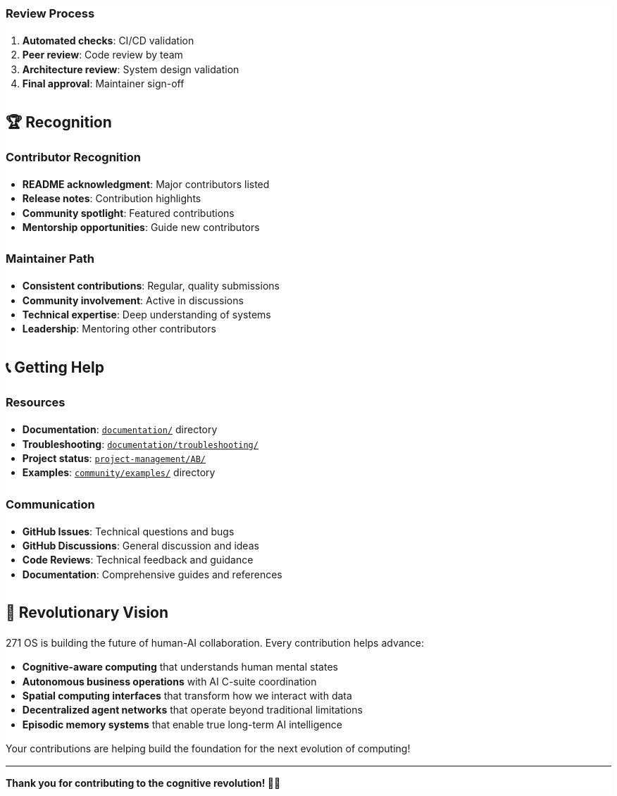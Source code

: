 ### Review Process
1. **Automated checks**: CI/CD validation
2. **Peer review**: Code review by team
3. **Architecture review**: System design validation
4. **Final approval**: Maintainer sign-off

## 🏆 Recognition

### Contributor Recognition
- **README acknowledgment**: Major contributors listed
- **Release notes**: Contribution highlights
- **Community spotlight**: Featured contributions
- **Mentorship opportunities**: Guide new contributors

### Maintainer Path
- **Consistent contributions**: Regular, quality submissions
- **Community involvement**: Active in discussions
- **Technical expertise**: Deep understanding of systems
- **Leadership**: Mentoring other contributors

## 📞 Getting Help

### Resources
- **Documentation**: [`documentation/`](../documentation/) directory
- **Troubleshooting**: [`documentation/troubleshooting/`](../documentation/troubleshooting/)
- **Project status**: [`project-management/AB/`](../project-management/AB/)
- **Examples**: [`community/examples/`](examples/) directory

### Communication
- **GitHub Issues**: Technical questions and bugs
- **GitHub Discussions**: General discussion and ideas
- **Code Reviews**: Technical feedback and guidance
- **Documentation**: Comprehensive guides and references

## 🚀 Revolutionary Vision

271 OS is building the future of human-AI collaboration. Every contribution helps advance:

- **Cognitive-aware computing** that understands human mental states
- **Autonomous business operations** with AI C-suite coordination
- **Spatial computing interfaces** that transform how we interact with data
- **Decentralized agent networks** that operate beyond traditional limitations
- **Episodic memory systems** that enable true long-term AI intelligence

Your contributions are helping build the foundation for the next evolution of computing!

---

**Thank you for contributing to the cognitive revolution! 🧠✨**